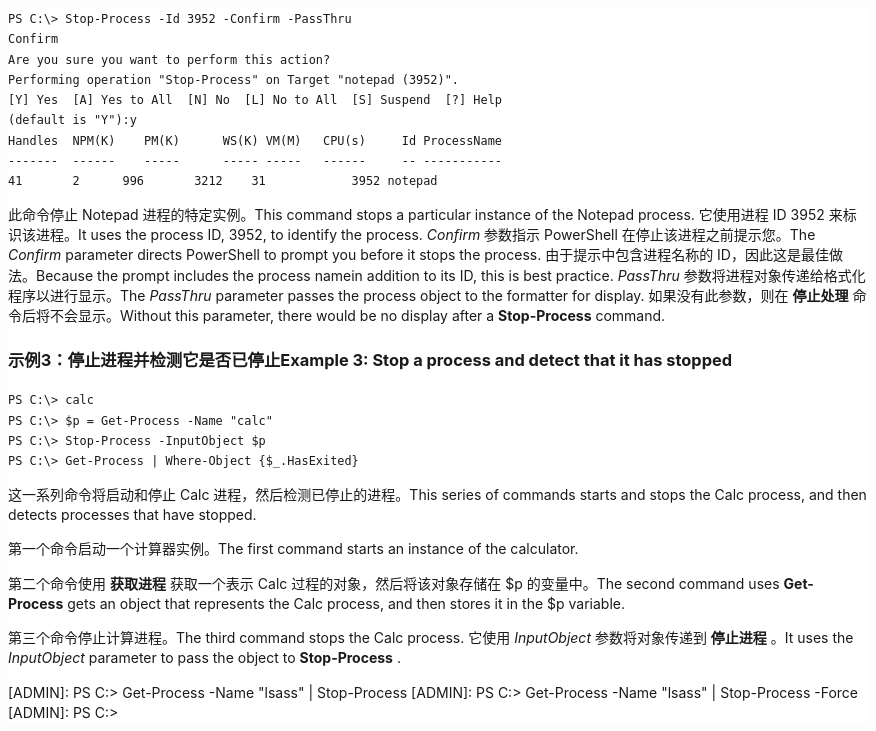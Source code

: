 ```
PS C:\> Stop-Process -Id 3952 -Confirm -PassThru
Confirm
Are you sure you want to perform this action?
Performing operation "Stop-Process" on Target "notepad (3952)".
[Y] Yes  [A] Yes to All  [N] No  [L] No to All  [S] Suspend  [?] Help
(default is "Y"):y
Handles  NPM(K)    PM(K)      WS(K) VM(M)   CPU(s)     Id ProcessName
-------  ------    -----      ----- -----   ------     -- -----------
41       2      996       3212    31            3952 notepad
```

<span data-ttu-id="f80ee-123">此命令停止 Notepad 进程的特定实例。</span><span class="sxs-lookup"><span data-stu-id="f80ee-123">This command stops a particular instance of the Notepad process.</span></span>
<span data-ttu-id="f80ee-124">它使用进程 ID 3952 来标识该进程。</span><span class="sxs-lookup"><span data-stu-id="f80ee-124">It uses the process ID, 3952, to identify the process.</span></span>
<span data-ttu-id="f80ee-125">*Confirm* 参数指示 PowerShell 在停止该进程之前提示您。</span><span class="sxs-lookup"><span data-stu-id="f80ee-125">The *Confirm* parameter directs PowerShell to prompt you before it stops the process.</span></span>
<span data-ttu-id="f80ee-126">由于提示中包含进程名称的 ID，因此这是最佳做法。</span><span class="sxs-lookup"><span data-stu-id="f80ee-126">Because the prompt includes the process namein addition to its ID, this is best practice.</span></span>
<span data-ttu-id="f80ee-127">*PassThru* 参数将进程对象传递给格式化程序以进行显示。</span><span class="sxs-lookup"><span data-stu-id="f80ee-127">The *PassThru* parameter passes the process object to the formatter for display.</span></span>
<span data-ttu-id="f80ee-128">如果没有此参数，则在 **停止处理** 命令后将不会显示。</span><span class="sxs-lookup"><span data-stu-id="f80ee-128">Without this parameter, there would be no display after a **Stop-Process** command.</span></span>

### <span data-ttu-id="f80ee-129">示例3：停止进程并检测它是否已停止</span><span class="sxs-lookup"><span data-stu-id="f80ee-129">Example 3: Stop a process and detect that it has stopped</span></span>

```
PS C:\> calc
PS C:\> $p = Get-Process -Name "calc"
PS C:\> Stop-Process -InputObject $p
PS C:\> Get-Process | Where-Object {$_.HasExited}
```

<span data-ttu-id="f80ee-130">这一系列命令将启动和停止 Calc 进程，然后检测已停止的进程。</span><span class="sxs-lookup"><span data-stu-id="f80ee-130">This series of commands starts and stops the Calc process, and then detects processes that have stopped.</span></span>

<span data-ttu-id="f80ee-131">第一个命令启动一个计算器实例。</span><span class="sxs-lookup"><span data-stu-id="f80ee-131">The first command starts an instance of the calculator.</span></span>

<span data-ttu-id="f80ee-132">第二个命令使用 **获取进程** 获取一个表示 Calc 过程的对象，然后将该对象存储在 $p 的变量中。</span><span class="sxs-lookup"><span data-stu-id="f80ee-132">The second command uses **Get-Process** gets an object that represents the Calc process, and then stores it in the $p variable.</span></span>

<span data-ttu-id="f80ee-133">第三个命令停止计算进程。</span><span class="sxs-lookup"><span data-stu-id="f80ee-133">The third command stops the Calc process.</span></span>
<span data-ttu-id="f80ee-134">它使用 *InputObject* 参数将对象传递到 **停止进程** 。</span><span class="sxs-lookup"><span data-stu-id="f80ee-134">It uses the *InputObject* parameter to pass the object to **Stop-Process** .</span></span>


[ADMIN]: PS C:\> Get-Process -Name "lsass" | Stop-Process
[ADMIN]: PS C:\> Get-Process -Name "lsass" | Stop-Process -Force
[ADMIN]: PS C:\>